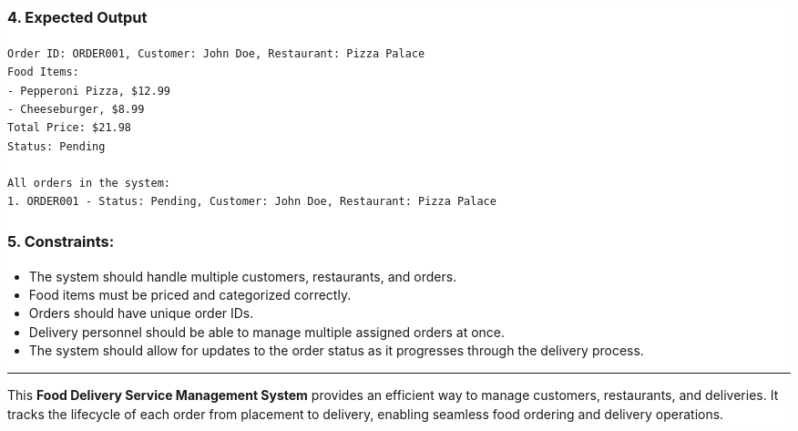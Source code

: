 ### 4. **Expected Output**

```
Order ID: ORDER001, Customer: John Doe, Restaurant: Pizza Palace
Food Items:
- Pepperoni Pizza, $12.99
- Cheeseburger, $8.99
Total Price: $21.98
Status: Pending

All orders in the system:
1. ORDER001 - Status: Pending, Customer: John Doe, Restaurant: Pizza Palace
```

### 5. **Constraints:**
- The system should handle multiple customers, restaurants, and orders.
- Food items must be priced and categorized correctly.
- Orders should have unique order IDs.
- Delivery personnel should be able to manage multiple assigned orders at once.
- The system should allow for updates to the order status as it progresses through the delivery process.

---

This **Food Delivery Service Management System** provides an efficient way to manage customers, restaurants, and deliveries. It tracks the lifecycle of each order from placement to delivery, enabling seamless food ordering and delivery operations.